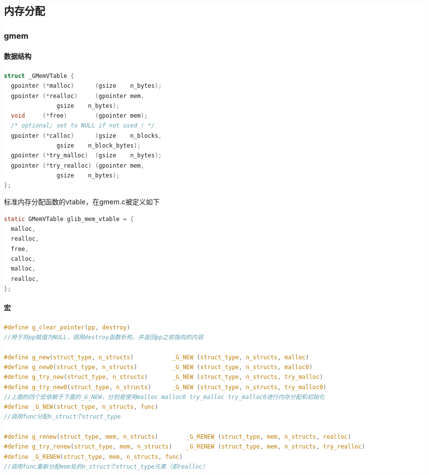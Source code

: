 


## 内存分配

### gmem

#### 数据结构

```c
struct _GMemVTable {
  gpointer (*malloc)      (gsize    n_bytes);
  gpointer (*realloc)     (gpointer mem,
			   gsize    n_bytes);
  void     (*free)        (gpointer mem);
  /* optional; set to NULL if not used ! */
  gpointer (*calloc)      (gsize    n_blocks,
			   gsize    n_block_bytes);
  gpointer (*try_malloc)  (gsize    n_bytes);
  gpointer (*try_realloc) (gpointer mem,
			   gsize    n_bytes);
};
```

标准内存分配函数的vtable，在gmem.c被定义如下

```c
static GMemVTable glib_mem_vtable = {
  malloc,
  realloc,
  free,
  calloc,
  malloc,
  realloc,
};
```

#### 宏

```c
#define g_clear_pointer(pp, destroy)  
//用于将pp赋值为NULL，调用destroy函数析构，并返回pp之前指向的内容

#define g_new(struct_type, n_structs)			_G_NEW (struct_type, n_structs, malloc)
#define g_new0(struct_type, n_structs)			_G_NEW (struct_type, n_structs, malloc0)
#define g_try_new(struct_type, n_structs)		_G_NEW (struct_type, n_structs, try_malloc)
#define g_try_new0(struct_type, n_structs)		_G_NEW (struct_type, n_structs, try_malloc0)
//上面的四个宏依赖于下面的_G_NEW，分别是使用malloc malloc0 try_malloc try_malloc0进行内存分配和初始化
#define _G_NEW(struct_type, n_structs, func)
//调用func分配n_struct个struct_type

#define g_renew(struct_type, mem, n_structs)		_G_RENEW (struct_type, mem, n_structs, realloc)
#define g_try_renew(struct_type, mem, n_structs)	_G_RENEW (struct_type, mem, n_structs, try_realloc)
#define _G_RENEW(struct_type, mem, n_structs, func)
//调用func重新分配mem处的n_struct个struct_type元素（即realloc）
```
